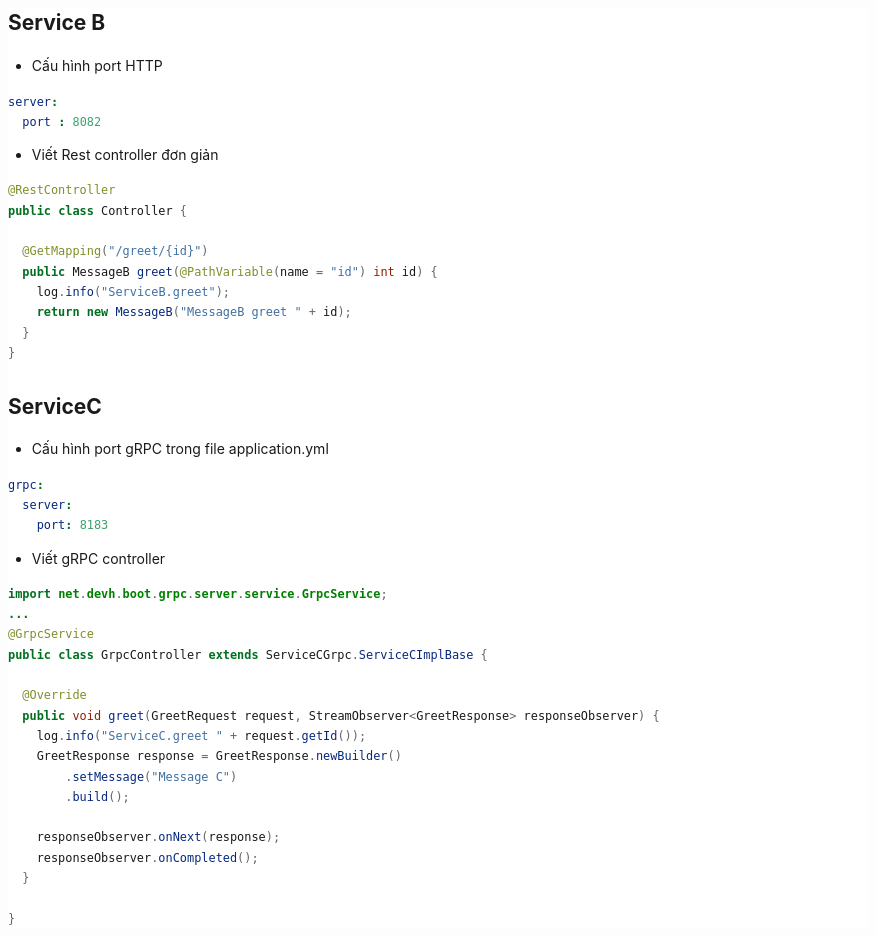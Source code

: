 ## Service B

- Cấu hình port HTTP

```yaml
server:
  port : 8082
```

- Viết Rest controller đơn giản

```java
@RestController
public class Controller {

  @GetMapping("/greet/{id}")
  public MessageB greet(@PathVariable(name = "id") int id) {
    log.info("ServiceB.greet");
    return new MessageB("MessageB greet " + id);
  }
}
```

## ServiceC

- Cấu hình port gRPC trong file application.yml

```yaml
grpc:
  server:
    port: 8183
```

- Viết gRPC controller

```java
import net.devh.boot.grpc.server.service.GrpcService;
...
@GrpcService
public class GrpcController extends ServiceCGrpc.ServiceCImplBase {

  @Override
  public void greet(GreetRequest request, StreamObserver<GreetResponse> responseObserver) {
    log.info("ServiceC.greet " + request.getId());
    GreetResponse response = GreetResponse.newBuilder()
        .setMessage("Message C")
        .build();

    responseObserver.onNext(response);
    responseObserver.onCompleted();
  }

}
```
